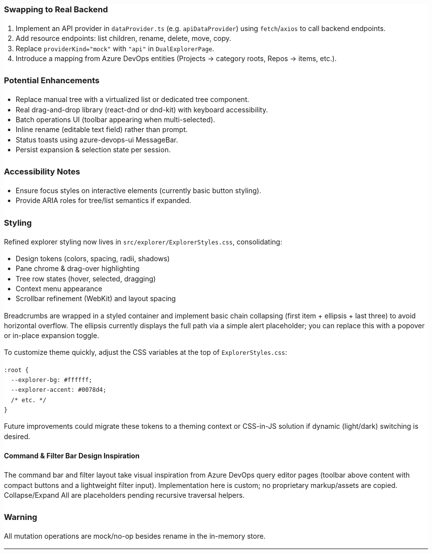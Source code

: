 ### Swapping to Real Backend
1. Implement an API provider in `dataProvider.ts` (e.g. `apiDataProvider`) using `fetch`/`axios` to call backend endpoints.
2. Add resource endpoints: list children, rename, delete, move, copy.
3. Replace `providerKind="mock"` with `"api"` in `DualExplorerPage`.
4. Introduce a mapping from Azure DevOps entities (Projects → category roots, Repos → items, etc.).

### Potential Enhancements
- Replace manual tree with a virtualized list or dedicated tree component.
- Real drag-and-drop library (react-dnd or dnd-kit) with keyboard accessibility.
- Batch operations UI (toolbar appearing when multi-selected).
- Inline rename (editable text field) rather than prompt.
- Status toasts using azure-devops-ui MessageBar.
- Persist expansion & selection state per session.

### Accessibility Notes
- Ensure focus styles on interactive elements (currently basic button styling).
- Provide ARIA roles for tree/list semantics if expanded.

### Styling
Refined explorer styling now lives in `src/explorer/ExplorerStyles.css`, consolidating:
* Design tokens (colors, spacing, radii, shadows)
* Pane chrome & drag-over highlighting
* Tree row states (hover, selected, dragging)
* Context menu appearance
* Scrollbar refinement (WebKit) and layout spacing

Breadcrumbs are wrapped in a styled container and implement basic chain collapsing (first item + ellipsis + last three) to avoid horizontal overflow. The ellipsis currently displays the full path via a simple alert placeholder; you can replace this with a popover or in-place expansion toggle.

To customize theme quickly, adjust the CSS variables at the top of `ExplorerStyles.css`:
```
:root {
  --explorer-bg: #ffffff;
  --explorer-accent: #0078d4;
  /* etc. */
}
```

Future improvements could migrate these tokens to a theming context or CSS-in-JS solution if dynamic (light/dark) switching is desired.

#### Command & Filter Bar Design Inspiration
The command bar and filter layout take visual inspiration from Azure DevOps query editor pages (toolbar above content with compact buttons and a lightweight filter input). Implementation here is custom; no proprietary markup/assets are copied. Collapse/Expand All are placeholders pending recursive traversal helpers.

### Warning
All mutation operations are mock/no-op besides rename in the in-memory store.

---
